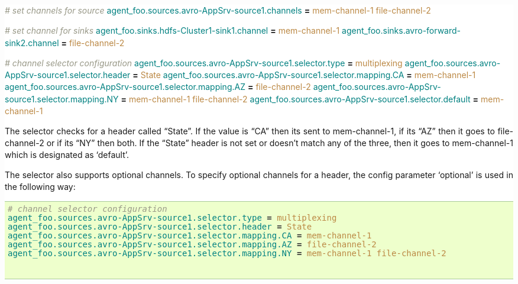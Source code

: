 <span class="c" style="color:rgb(153,153,136); font-style:italic"># set channels for source</span>
<span class="na" style="color:rgb(0,128,128)">agent_foo.sources.avro-AppSrv-source1.channels</span> <span class="o" style="font-weight:bold">=</span> <span class="s" style="color:rgb(187,136,68)">mem-channel-1 file-channel-2</span>

<span class="c" style="color:rgb(153,153,136); font-style:italic"># set channel for sinks</span>
<span class="na" style="color:rgb(0,128,128)">agent_foo.sinks.hdfs-Cluster1-sink1.channel</span> <span class="o" style="font-weight:bold">=</span> <span class="s" style="color:rgb(187,136,68)">mem-channel-1</span>
<span class="na" style="color:rgb(0,128,128)">agent_foo.sinks.avro-forward-sink2.channel</span> <span class="o" style="font-weight:bold">=</span> <span class="s" style="color:rgb(187,136,68)">file-channel-2</span>

<span class="c" style="color:rgb(153,153,136); font-style:italic"># channel selector configuration</span>
<span class="na" style="color:rgb(0,128,128)">agent_foo.sources.avro-AppSrv-source1.selector.type</span> <span class="o" style="font-weight:bold">=</span> <span class="s" style="color:rgb(187,136,68)">multiplexing</span>
<span class="na" style="color:rgb(0,128,128)">agent_foo.sources.avro-AppSrv-source1.selector.header</span> <span class="o" style="font-weight:bold">=</span> <span class="s" style="color:rgb(187,136,68)">State</span>
<span class="na" style="color:rgb(0,128,128)">agent_foo.sources.avro-AppSrv-source1.selector.mapping.CA</span> <span class="o" style="font-weight:bold">=</span> <span class="s" style="color:rgb(187,136,68)">mem-channel-1</span>
<span class="na" style="color:rgb(0,128,128)">agent_foo.sources.avro-AppSrv-source1.selector.mapping.AZ</span> <span class="o" style="font-weight:bold">=</span> <span class="s" style="color:rgb(187,136,68)">file-channel-2</span>
<span class="na" style="color:rgb(0,128,128)">agent_foo.sources.avro-AppSrv-source1.selector.mapping.NY</span> <span class="o" style="font-weight:bold">=</span> <span class="s" style="color:rgb(187,136,68)">mem-channel-1 file-channel-2</span>
<span class="na" style="color:rgb(0,128,128)">agent_foo.sources.avro-AppSrv-source1.selector.default</span> <span class="o" style="font-weight:bold">=</span> <span class="s" style="color:rgb(187,136,68)">mem-channel-1</span>
</pre>
</div>
</div>
<p style="text-align:justify; line-height:20px">The selector checks for a header called “State”. If the value is “CA” then its sent to mem-channel-1, if its “AZ” then it goes to file-channel-2 or if its “NY” then both. If the “State” header is not set or doesn’t
 match any of the three, then it goes to mem-channel-1 which is designated as ‘default’.</p>
<p style="text-align:justify; line-height:20px">The selector also supports optional channels. To specify optional channels for a header, the config parameter ‘optional’ is used in the following way:</p>
<div class="highlight-properties">
<div class="highlight">
<pre style="overflow-x:auto; overflow-y:hidden; padding:5px; background-color:rgb(238,255,204); color:rgb(51,51,51); line-height:15px; border-top-width:1px; border-bottom-width:1px; border-style:solid none; border-top-color:rgb(170,204,153); border-bottom-color:rgb(170,204,153)"><span class="c" style="color:rgb(153,153,136); font-style:italic"># channel selector configuration</span>
<span class="na" style="color:rgb(0,128,128)">agent_foo.sources.avro-AppSrv-source1.selector.type</span> <span class="o" style="font-weight:bold">=</span> <span class="s" style="color:rgb(187,136,68)">multiplexing</span>
<span class="na" style="color:rgb(0,128,128)">agent_foo.sources.avro-AppSrv-source1.selector.header</span> <span class="o" style="font-weight:bold">=</span> <span class="s" style="color:rgb(187,136,68)">State</span>
<span class="na" style="color:rgb(0,128,128)">agent_foo.sources.avro-AppSrv-source1.selector.mapping.CA</span> <span class="o" style="font-weight:bold">=</span> <span class="s" style="color:rgb(187,136,68)">mem-channel-1</span>
<span class="na" style="color:rgb(0,128,128)">agent_foo.sources.avro-AppSrv-source1.selector.mapping.AZ</span> <span class="o" style="font-weight:bold">=</span> <span class="s" style="color:rgb(187,136,68)">file-channel-2</span>
<span class="na" style="color:rgb(0,128,128)">agent_foo.sources.avro-AppSrv-source1.selector.mapping.NY</span> <span class="o" style="font-weight:bold">=</span> <span class="s" style="color:rgb(187,136,68)">mem-channel-1 file-channel-2</span>